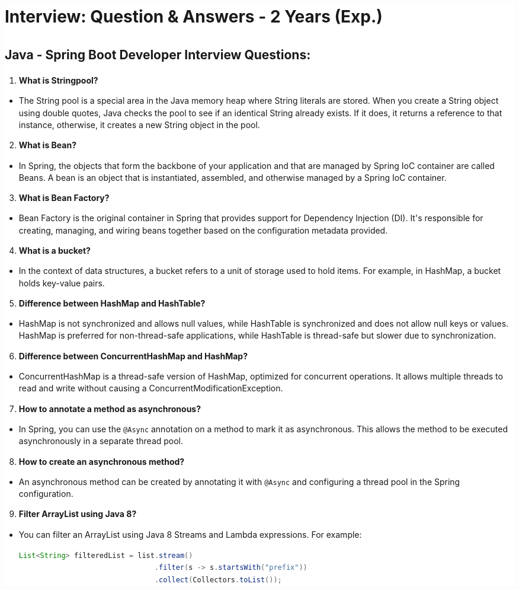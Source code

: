 # **Interview: Question & Answers - 2 Years (Exp.)**

## **Java - Spring Boot Developer Interview Questions:**

1. **What is Stringpool?**

- The String pool is a special area in the Java memory heap where String literals are stored. When you create a String object using double quotes, Java checks the pool to see if an identical String already exists. If it does, it returns a reference to that instance, otherwise, it creates a new String object in the pool.

2. **What is Bean?**

- In Spring, the objects that form the backbone of your application and that are managed by Spring IoC container are called Beans. A bean is an object that is instantiated, assembled, and otherwise managed by a Spring IoC container.

3. **What is Bean Factory?**

- Bean Factory is the original container in Spring that provides support for Dependency Injection (DI). It's responsible for creating, managing, and wiring beans together based on the configuration metadata provided.

4. **What is a bucket?**

- In the context of data structures, a bucket refers to a unit of storage used to hold items. For example, in HashMap, a bucket holds key-value pairs.

5. **Difference between HashMap and HashTable?**

- HashMap is not synchronized and allows null values, while HashTable is synchronized and does not allow null keys or values. HashMap is preferred for non-thread-safe applications, while HashTable is thread-safe but slower due to synchronization.

6. **Difference between ConcurrentHashMap and HashMap?**

- ConcurrentHashMap is a thread-safe version of HashMap, optimized for concurrent operations. It allows multiple threads to read and write without causing a ConcurrentModificationException.

7. **How to annotate a method as asynchronous?**

- In Spring, you can use the `@Async` annotation on a method to mark it as asynchronous. This allows the method to be executed asynchronously in a separate thread pool.

8. **How to create an asynchronous method?**

- An asynchronous method can be created by annotating it with `@Async` and configuring a thread pool in the Spring configuration.

9. **Filter ArrayList using Java 8?**

- You can filter an ArrayList using Java 8 Streams and Lambda expressions. For example:
  ```java
  List<String> filteredList = list.stream()
                                  .filter(s -> s.startsWith("prefix"))
                                  .collect(Collectors.toList());
  ```
